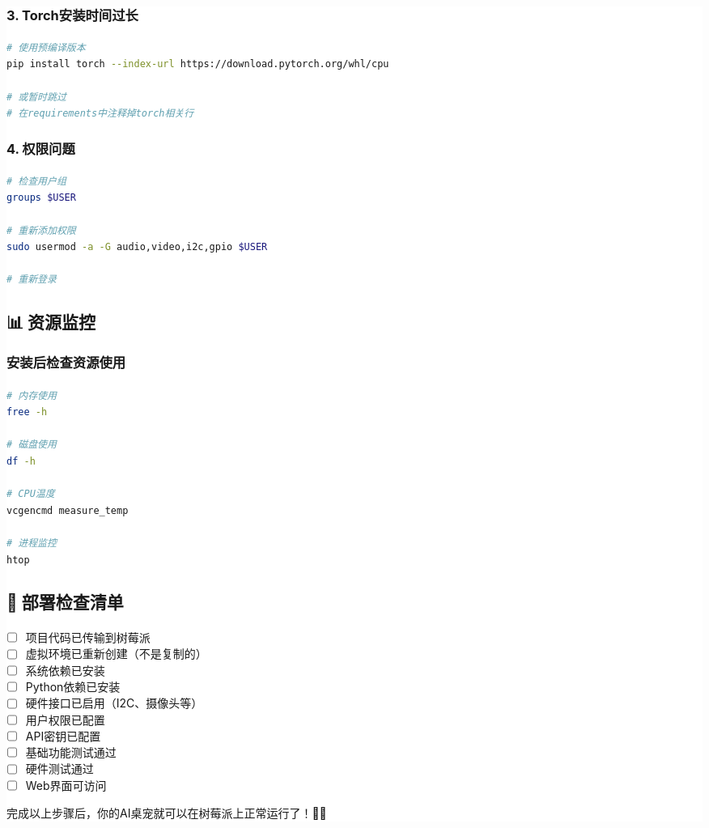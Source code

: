 ### 3. Torch安装时间过长
```bash
# 使用预编译版本
pip install torch --index-url https://download.pytorch.org/whl/cpu

# 或暂时跳过
# 在requirements中注释掉torch相关行
```

### 4. 权限问题
```bash
# 检查用户组
groups $USER

# 重新添加权限
sudo usermod -a -G audio,video,i2c,gpio $USER

# 重新登录
```

## 📊 资源监控

### 安装后检查资源使用
```bash
# 内存使用
free -h

# 磁盘使用
df -h

# CPU温度
vcgencmd measure_temp

# 进程监控
htop
```

## 🎯 部署检查清单

- [ ] 项目代码已传输到树莓派
- [ ] 虚拟环境已重新创建（不是复制的）
- [ ] 系统依赖已安装
- [ ] Python依赖已安装
- [ ] 硬件接口已启用（I2C、摄像头等）
- [ ] 用户权限已配置
- [ ] API密钥已配置
- [ ] 基础功能测试通过
- [ ] 硬件测试通过
- [ ] Web界面可访问

完成以上步骤后，你的AI桌宠就可以在树莓派上正常运行了！🤖✨